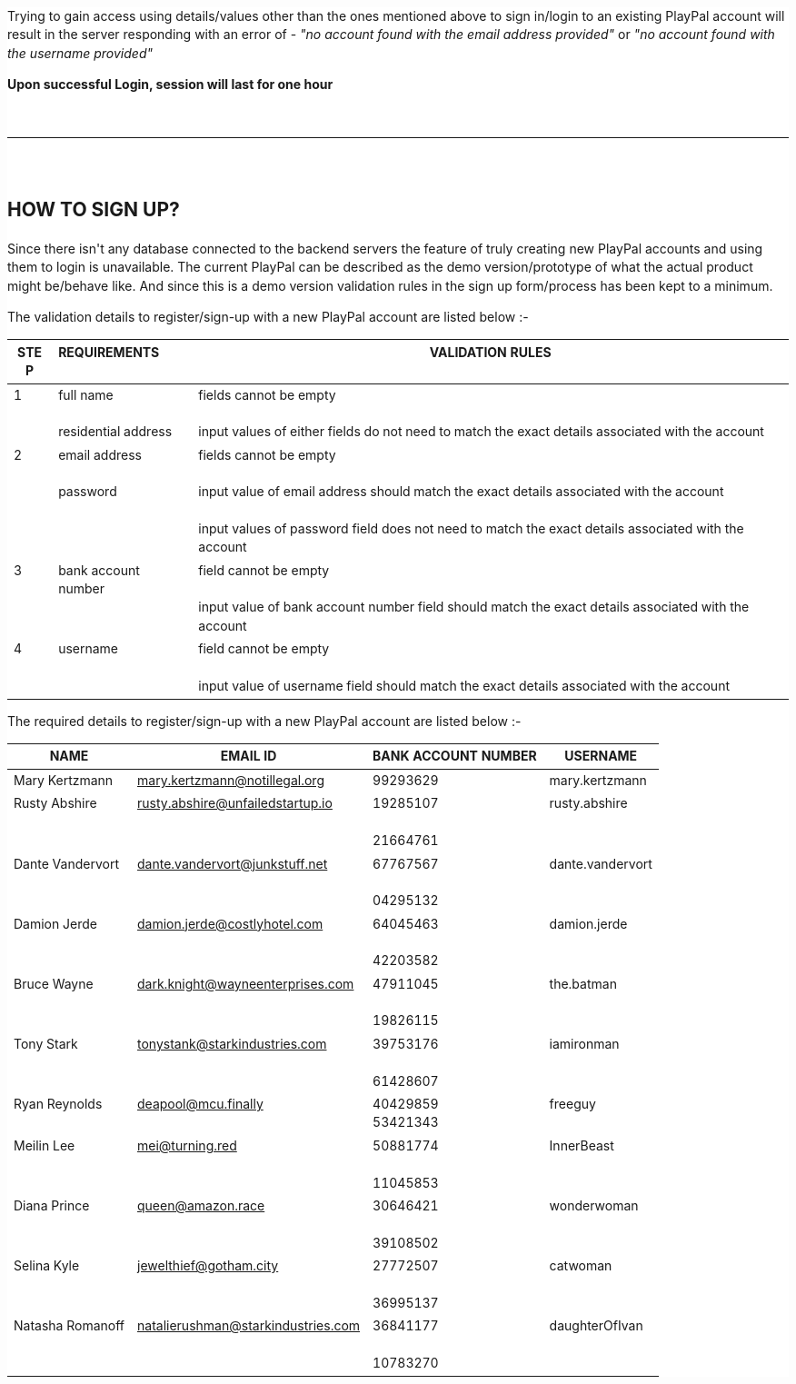 Trying to gain access using details/values other than the ones mentioned above to sign in/login to an existing PlayPal account will result in the server responding with an error of - *"no account found with the email address provided"* or *"no account found with the username provided"*

**Upon successful Login, session will last for one hour**

<br>

---

<br>

## HOW TO SIGN UP?

Since there isn't any database connected to the backend servers the feature of truly creating new PlayPal accounts and using them to login is unavailable. The current PlayPal can be described as the demo version/prototype of what the actual product might be/behave like. And since this is a demo version validation rules in the sign up form/process has been kept to a minimum.

The validation details to register/sign-up with a new PlayPal account are listed below :-

| STEP | REQUIREMENTS                             | VALIDATION RULES                                                                                                                                                                                                                         |
| ---- |:---------------------------------------- | ---------------------------------------------------------------------------------------------------------------------------------------------------------------------------------------------------------------------------------------- |
| 1    | full name<br /><br />residential address | fields cannot be empty<br /><br />input values of either fields do not need to match the exact details associated with the account                                                                                                       |
| 2    | email address<br /><br />password        | fields cannot be empty<br /><br />input value of email address should match the exact details associated with the account<br /><br />input values of password field does not need to match the exact details associated with the account |
| 3    | bank account number                      | field cannot be empty<br /><br />input value of bank account number field should match the exact details associated with the account                                                                                                     |
| 4    | username                                 | field cannot be empty<br /><br />input value of username field should match the exact details associated with the account                                                                                                                |

The required details to register/sign-up with a new PlayPal account are listed below :-

| NAME             | EMAIL ID                           | BANK ACCOUNT NUMBER           | USERNAME         |
| ---------------- | ---------------------------------- | ----------------------------- | ---------------- |
| Mary Kertzmann   | mary.kertzmann@notillegal.org      | 99293629                      | mary.kertzmann   |
| Rusty Abshire    | rusty.abshire@unfailedstartup.io   | 19285107<br /><br />21664761  | rusty.abshire    |
| Dante Vandervort | dante.vandervort@junkstuff.net     | 67767567<br /><br />04295132  | dante.vandervort |
| Damion Jerde     | damion.jerde@costlyhotel.com       | 64045463<br /><br />42203582  | damion.jerde     |
| Bruce Wayne      | dark.knight@wayneenterprises.com   | 47911045<br /><br />19826115  | the.batman       |
| Tony Stark       | tonystank@starkindustries.com      | 39753176<br /><br />61428607  | iamironman       |
| Ryan Reynolds    | deapool@mcu.finally                | 40429859<br /> 53421343       | freeguy          |
| Meilin Lee       | mei@turning.red                    | 50881774<br /><br /> 11045853 | InnerBeast       |
| Diana Prince     | queen@amazon.race                  | 30646421<br /><br /> 39108502 | wonderwoman      |
| Selina Kyle      | jewelthief@gotham.city             | 27772507<br /><br /> 36995137 | catwoman         |
| Natasha Romanoff | natalierushman@starkindustries.com | 36841177<br /><br /> 10783270 | daughterOfIvan   |
